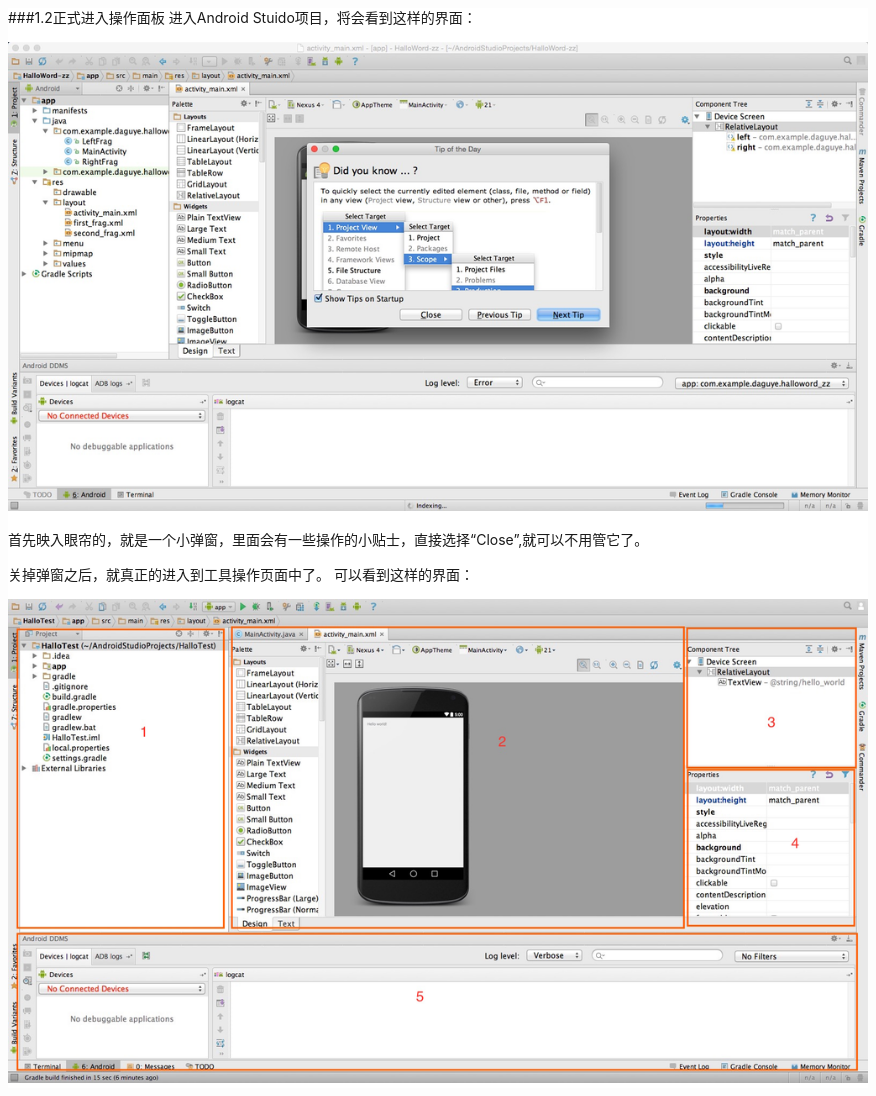 ###1.2正式进入操作面板
进入Android Stuido项目，将会看到这样的界面：

![load-2](./images/android-studio-load-2.png)

首先映入眼帘的，就是一个小弹窗，里面会有一些操作的小贴士，直接选择“Close”,就可以不用管它了。

关掉弹窗之后，就真正的进入到工具操作页面中了。
可以看到这样的界面：

![main-1](./images/android-studio-main-1.jpeg)
